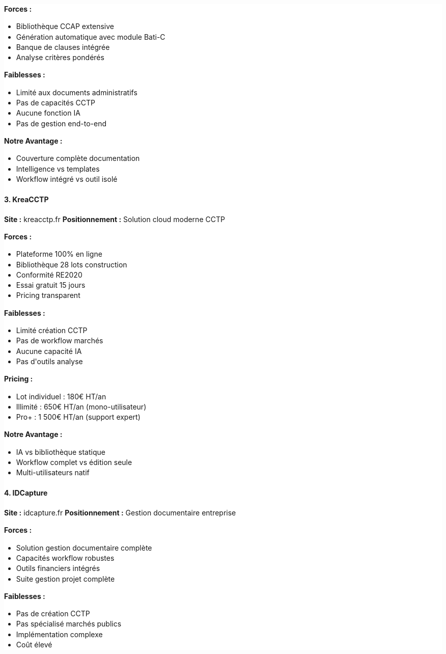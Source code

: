**Forces :**
- Bibliothèque CCAP extensive
- Génération automatique avec module Bati-C
- Banque de clauses intégrée
- Analyse critères pondérés

**Faiblesses :**
- Limité aux documents administratifs
- Pas de capacités CCTP
- Aucune fonction IA
- Pas de gestion end-to-end

**Notre Avantage :**
- Couverture complète documentation
- Intelligence vs templates
- Workflow intégré vs outil isolé

#### 3. KreaCCTP
**Site :** kreacctp.fr
**Positionnement :** Solution cloud moderne CCTP

**Forces :**
- Plateforme 100% en ligne
- Bibliothèque 28 lots construction
- Conformité RE2020
- Essai gratuit 15 jours
- Pricing transparent

**Faiblesses :**
- Limité création CCTP
- Pas de workflow marchés
- Aucune capacité IA
- Pas d'outils analyse

**Pricing :**
- Lot individuel : 180€ HT/an
- Illimité : 650€ HT/an (mono-utilisateur)
- Pro+ : 1 500€ HT/an (support expert)

**Notre Avantage :**
- IA vs bibliothèque statique
- Workflow complet vs édition seule
- Multi-utilisateurs natif

#### 4. IDCapture
**Site :** idcapture.fr
**Positionnement :** Gestion documentaire entreprise

**Forces :**
- Solution gestion documentaire complète
- Capacités workflow robustes
- Outils financiers intégrés
- Suite gestion projet complète

**Faiblesses :**
- Pas de création CCTP
- Pas spécialisé marchés publics
- Implémentation complexe
- Coût élevé
